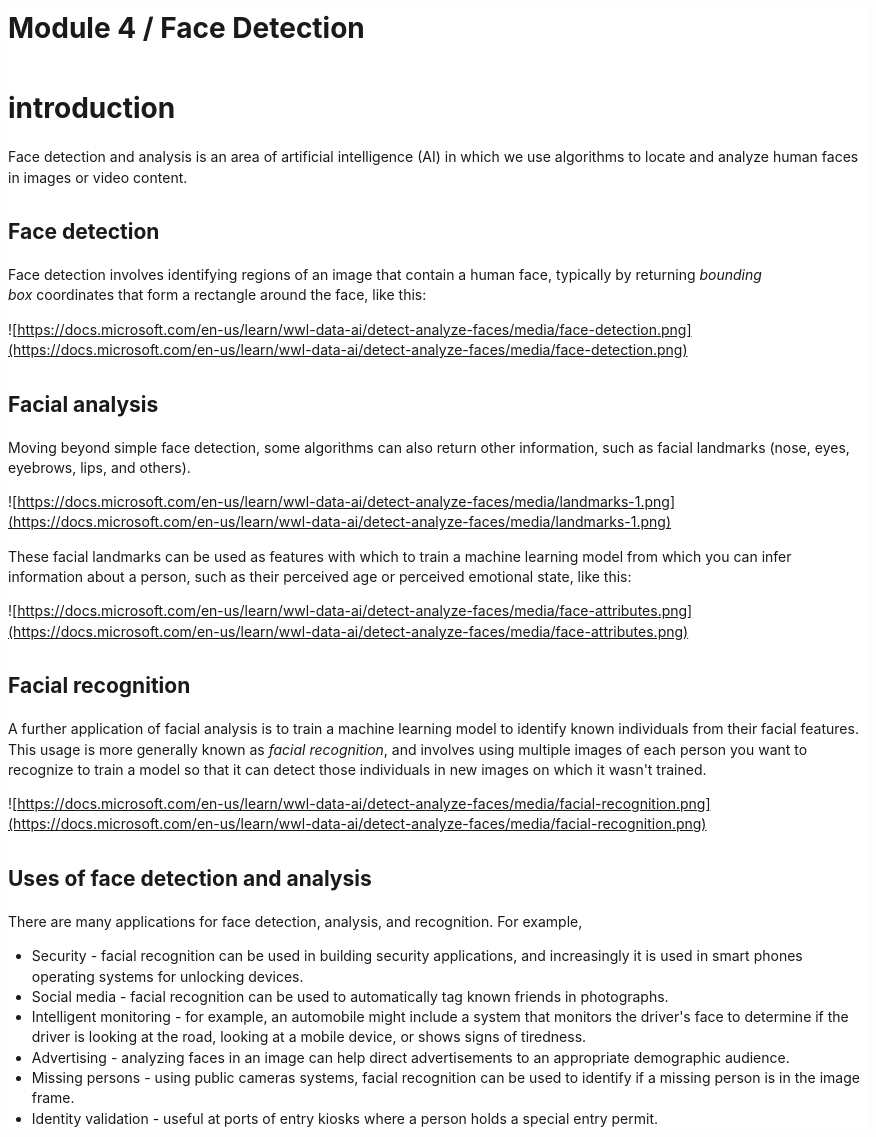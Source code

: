 # Module 4 / Face Detection

# i**ntroduction**

Face detection and analysis is an area of artificial intelligence (AI) in which we use algorithms to locate and analyze human faces in images or video content.

## **Face detection**

Face detection involves identifying regions of an image that contain a human face, typically by returning *bounding box* coordinates that form a rectangle around the face, like this:

![https://docs.microsoft.com/en-us/learn/wwl-data-ai/detect-analyze-faces/media/face-detection.png](https://docs.microsoft.com/en-us/learn/wwl-data-ai/detect-analyze-faces/media/face-detection.png)

## **Facial analysis**

Moving beyond simple face detection, some algorithms can also return other information, such as facial landmarks (nose, eyes, eyebrows, lips, and others).

![https://docs.microsoft.com/en-us/learn/wwl-data-ai/detect-analyze-faces/media/landmarks-1.png](https://docs.microsoft.com/en-us/learn/wwl-data-ai/detect-analyze-faces/media/landmarks-1.png)

These facial landmarks can be used as features with which to train a machine learning model from which you can infer information about a person, such as their perceived age or perceived emotional state, like this:

![https://docs.microsoft.com/en-us/learn/wwl-data-ai/detect-analyze-faces/media/face-attributes.png](https://docs.microsoft.com/en-us/learn/wwl-data-ai/detect-analyze-faces/media/face-attributes.png)

## **Facial recognition**

A further application of facial analysis is to train a machine learning model to identify known individuals from their facial features. This usage is more generally known as *facial recognition*, and involves using multiple images of each person you want to recognize to train a model so that it can detect those individuals in new images on which it wasn't trained.

![https://docs.microsoft.com/en-us/learn/wwl-data-ai/detect-analyze-faces/media/facial-recognition.png](https://docs.microsoft.com/en-us/learn/wwl-data-ai/detect-analyze-faces/media/facial-recognition.png)

## **Uses of face detection and analysis**

There are many applications for face detection, analysis, and recognition. For example,

- Security - facial recognition can be used in building security applications, and increasingly it is used in smart phones operating systems for unlocking devices.
- Social media - facial recognition can be used to automatically tag known friends in photographs.
- Intelligent monitoring - for example, an automobile might include a system that monitors the driver's face to determine if the driver is looking at the road, looking at a mobile device, or shows signs of tiredness.
- Advertising - analyzing faces in an image can help direct advertisements to an appropriate demographic audience.
- Missing persons - using public cameras systems, facial recognition can be used to identify if a missing person is in the image frame.
- Identity validation - useful at ports of entry kiosks where a person holds a special entry permit.

